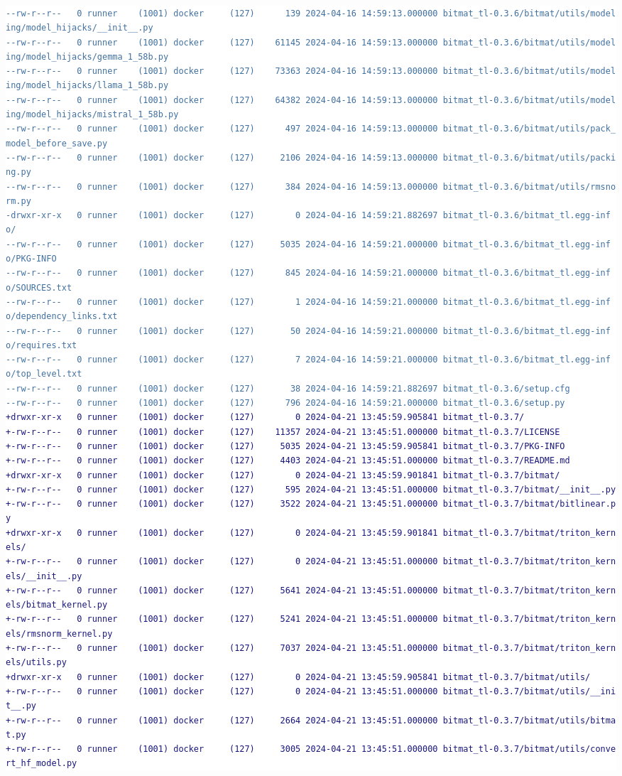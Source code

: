 ```diff
--rw-r--r--   0 runner    (1001) docker     (127)      139 2024-04-16 14:59:13.000000 bitmat_tl-0.3.6/bitmat/utils/modeling/model_hijacks/__init__.py
--rw-r--r--   0 runner    (1001) docker     (127)    61145 2024-04-16 14:59:13.000000 bitmat_tl-0.3.6/bitmat/utils/modeling/model_hijacks/gemma_1_58b.py
--rw-r--r--   0 runner    (1001) docker     (127)    73363 2024-04-16 14:59:13.000000 bitmat_tl-0.3.6/bitmat/utils/modeling/model_hijacks/llama_1_58b.py
--rw-r--r--   0 runner    (1001) docker     (127)    64382 2024-04-16 14:59:13.000000 bitmat_tl-0.3.6/bitmat/utils/modeling/model_hijacks/mistral_1_58b.py
--rw-r--r--   0 runner    (1001) docker     (127)      497 2024-04-16 14:59:13.000000 bitmat_tl-0.3.6/bitmat/utils/pack_model_before_save.py
--rw-r--r--   0 runner    (1001) docker     (127)     2106 2024-04-16 14:59:13.000000 bitmat_tl-0.3.6/bitmat/utils/packing.py
--rw-r--r--   0 runner    (1001) docker     (127)      384 2024-04-16 14:59:13.000000 bitmat_tl-0.3.6/bitmat/utils/rmsnorm.py
-drwxr-xr-x   0 runner    (1001) docker     (127)        0 2024-04-16 14:59:21.882697 bitmat_tl-0.3.6/bitmat_tl.egg-info/
--rw-r--r--   0 runner    (1001) docker     (127)     5035 2024-04-16 14:59:21.000000 bitmat_tl-0.3.6/bitmat_tl.egg-info/PKG-INFO
--rw-r--r--   0 runner    (1001) docker     (127)      845 2024-04-16 14:59:21.000000 bitmat_tl-0.3.6/bitmat_tl.egg-info/SOURCES.txt
--rw-r--r--   0 runner    (1001) docker     (127)        1 2024-04-16 14:59:21.000000 bitmat_tl-0.3.6/bitmat_tl.egg-info/dependency_links.txt
--rw-r--r--   0 runner    (1001) docker     (127)       50 2024-04-16 14:59:21.000000 bitmat_tl-0.3.6/bitmat_tl.egg-info/requires.txt
--rw-r--r--   0 runner    (1001) docker     (127)        7 2024-04-16 14:59:21.000000 bitmat_tl-0.3.6/bitmat_tl.egg-info/top_level.txt
--rw-r--r--   0 runner    (1001) docker     (127)       38 2024-04-16 14:59:21.882697 bitmat_tl-0.3.6/setup.cfg
--rw-r--r--   0 runner    (1001) docker     (127)      796 2024-04-16 14:59:21.000000 bitmat_tl-0.3.6/setup.py
+drwxr-xr-x   0 runner    (1001) docker     (127)        0 2024-04-21 13:45:59.905841 bitmat_tl-0.3.7/
+-rw-r--r--   0 runner    (1001) docker     (127)    11357 2024-04-21 13:45:51.000000 bitmat_tl-0.3.7/LICENSE
+-rw-r--r--   0 runner    (1001) docker     (127)     5035 2024-04-21 13:45:59.905841 bitmat_tl-0.3.7/PKG-INFO
+-rw-r--r--   0 runner    (1001) docker     (127)     4403 2024-04-21 13:45:51.000000 bitmat_tl-0.3.7/README.md
+drwxr-xr-x   0 runner    (1001) docker     (127)        0 2024-04-21 13:45:59.901841 bitmat_tl-0.3.7/bitmat/
+-rw-r--r--   0 runner    (1001) docker     (127)      595 2024-04-21 13:45:51.000000 bitmat_tl-0.3.7/bitmat/__init__.py
+-rw-r--r--   0 runner    (1001) docker     (127)     3522 2024-04-21 13:45:51.000000 bitmat_tl-0.3.7/bitmat/bitlinear.py
+drwxr-xr-x   0 runner    (1001) docker     (127)        0 2024-04-21 13:45:59.901841 bitmat_tl-0.3.7/bitmat/triton_kernels/
+-rw-r--r--   0 runner    (1001) docker     (127)        0 2024-04-21 13:45:51.000000 bitmat_tl-0.3.7/bitmat/triton_kernels/__init__.py
+-rw-r--r--   0 runner    (1001) docker     (127)     5641 2024-04-21 13:45:51.000000 bitmat_tl-0.3.7/bitmat/triton_kernels/bitmat_kernel.py
+-rw-r--r--   0 runner    (1001) docker     (127)     5241 2024-04-21 13:45:51.000000 bitmat_tl-0.3.7/bitmat/triton_kernels/rmsnorm_kernel.py
+-rw-r--r--   0 runner    (1001) docker     (127)     7037 2024-04-21 13:45:51.000000 bitmat_tl-0.3.7/bitmat/triton_kernels/utils.py
+drwxr-xr-x   0 runner    (1001) docker     (127)        0 2024-04-21 13:45:59.905841 bitmat_tl-0.3.7/bitmat/utils/
+-rw-r--r--   0 runner    (1001) docker     (127)        0 2024-04-21 13:45:51.000000 bitmat_tl-0.3.7/bitmat/utils/__init__.py
+-rw-r--r--   0 runner    (1001) docker     (127)     2664 2024-04-21 13:45:51.000000 bitmat_tl-0.3.7/bitmat/utils/bitmat.py
+-rw-r--r--   0 runner    (1001) docker     (127)     3005 2024-04-21 13:45:51.000000 bitmat_tl-0.3.7/bitmat/utils/convert_hf_model.py
```